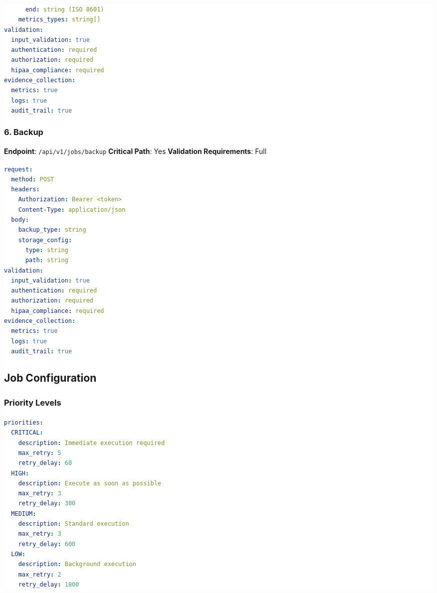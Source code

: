 ```yaml
      end: string (ISO 8601)
    metrics_types: string[]
validation:
  input_validation: true
  authentication: required
  authorization: required
  hipaa_compliance: required
evidence_collection:
  metrics: true
  logs: true
  audit_trail: true
```

### 6. Backup
**Endpoint**: `/api/v1/jobs/backup`
**Critical Path**: Yes
**Validation Requirements**: Full
```yaml
request:
  method: POST
  headers:
    Authorization: Bearer <token>
    Content-Type: application/json
  body:
    backup_type: string
    storage_config:
      type: string
      path: string
validation:
  input_validation: true
  authentication: required
  authorization: required
  hipaa_compliance: required
evidence_collection:
  metrics: true
  logs: true
  audit_trail: true
```

## Job Configuration

### Priority Levels
```yaml
priorities:
  CRITICAL:
    description: Immediate execution required
    max_retry: 5
    retry_delay: 60
  HIGH:
    description: Execute as soon as possible
    max_retry: 3
    retry_delay: 300
  MEDIUM:
    description: Standard execution
    max_retry: 3
    retry_delay: 600
  LOW:
    description: Background execution
    max_retry: 2
    retry_delay: 1800
```
